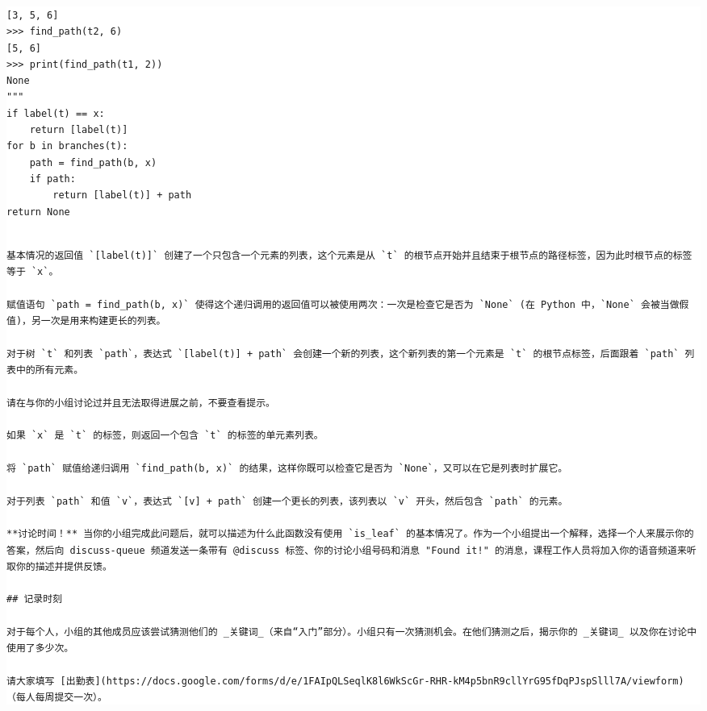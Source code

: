     [3, 5, 6]
    >>> find_path(t2, 6)
    [5, 6]
    >>> print(find_path(t1, 2))
    None
    """
    if label(t) == x:
        return [label(t)]
    for b in branches(t):
        path = find_path(b, x)
        if path:
            return [label(t)] + path
    return None
```

基本情况的返回值 `[label(t)]` 创建了一个只包含一个元素的列表，这个元素是从 `t` 的根节点开始并且结束于根节点的路径标签，因为此时根节点的标签等于 `x`。

赋值语句 `path = find_path(b, x)` 使得这个递归调用的返回值可以被使用两次：一次是检查它是否为 `None` (在 Python 中，`None` 会被当做假值)，另一次是用来构建更长的列表。

对于树 `t` 和列表 `path`，表达式 `[label(t)] + path` 会创建一个新的列表，这个新列表的第一个元素是 `t` 的根节点标签，后面跟着 `path` 列表中的所有元素。

请在与你的小组讨论过并且无法取得进展之前，不要查看提示。

如果 `x` 是 `t` 的标签，则返回一个包含 `t` 的标签的单元素列表。

将 `path` 赋值给递归调用 `find_path(b, x)` 的结果，这样你既可以检查它是否为 `None`，又可以在它是列表时扩展它。

对于列表 `path` 和值 `v`，表达式 `[v] + path` 创建一个更长的列表，该列表以 `v` 开头，然后包含 `path` 的元素。

**讨论时间！** 当你的小组完成此问题后，就可以描述为什么此函数没有使用 `is_leaf` 的基本情况了。作为一个小组提出一个解释，选择一个人来展示你的答案，然后向 discuss-queue 频道发送一条带有 @discuss 标签、你的讨论小组号码和消息 "Found it!" 的消息，课程工作人员将加入你的语音频道来听取你的描述并提供反馈。

## 记录时刻

对于每个人，小组的其他成员应该尝试猜测他们的 _关键词_（来自“入门”部分）。小组只有一次猜测机会。在他们猜测之后，揭示你的 _关键词_ 以及你在讨论中使用了多少次。

请大家填写 [出勤表](https://docs.google.com/forms/d/e/1FAIpQLSeqlK8l6WkScGr-RHR-kM4p5bnR9cllYrG95fDqPJspSlll7A/viewform)（每人每周提交一次）。
